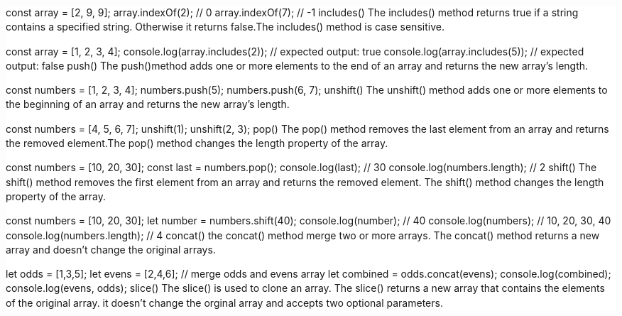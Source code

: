 const array = [2, 9, 9];
array.indexOf(2);     // 0
array.indexOf(7);     // -1
includes()
The includes() method returns true if a string contains a specified string. Otherwise it returns false.The includes() method is case sensitive.

const array = [1, 2, 3, 4];
console.log(array.includes(2)); // expected output: true
console.log(array.includes(5)); // expected output: false
push()
The push()method adds one or more elements to the end of an array and returns the new array’s length.

const numbers = [1, 2, 3, 4];
numbers.push(5);
numbers.push(6, 7);
unshift()
The unshift() method adds one or more elements to the beginning of an array and returns the new array’s length.

const numbers = [4, 5, 6, 7];
unshift(1);
unshift(2, 3);
pop()
The pop() method removes the last element from an array and returns the removed element.The pop() method changes the length property of the array.

const numbers = [10, 20, 30];
const last = numbers.pop();
console.log(last); // 30
console.log(numbers.length); // 2
shift()
The shift() method removes the first element from an array and returns the removed element. The shift() method changes the length property of the array.

const numbers = [10, 20, 30];
let number = numbers.shift(40);
console.log(number); // 40
console.log(numbers); // 10, 20, 30, 40
console.log(numbers.length); // 4
concat()
the concat() method merge two or more arrays. The concat() method returns a new array and doesn’t change the original arrays.

let odds = [1,3,5];
let evens = [2,4,6]; // merge odds and evens array
let combined = odds.concat(evens);
console.log(combined);
console.log(evens, odds);
slice()
The slice() is used to clone an array. The slice() returns a new array that contains the elements of the original array. it doesn’t change the orginal array and accepts two optional parameters.
